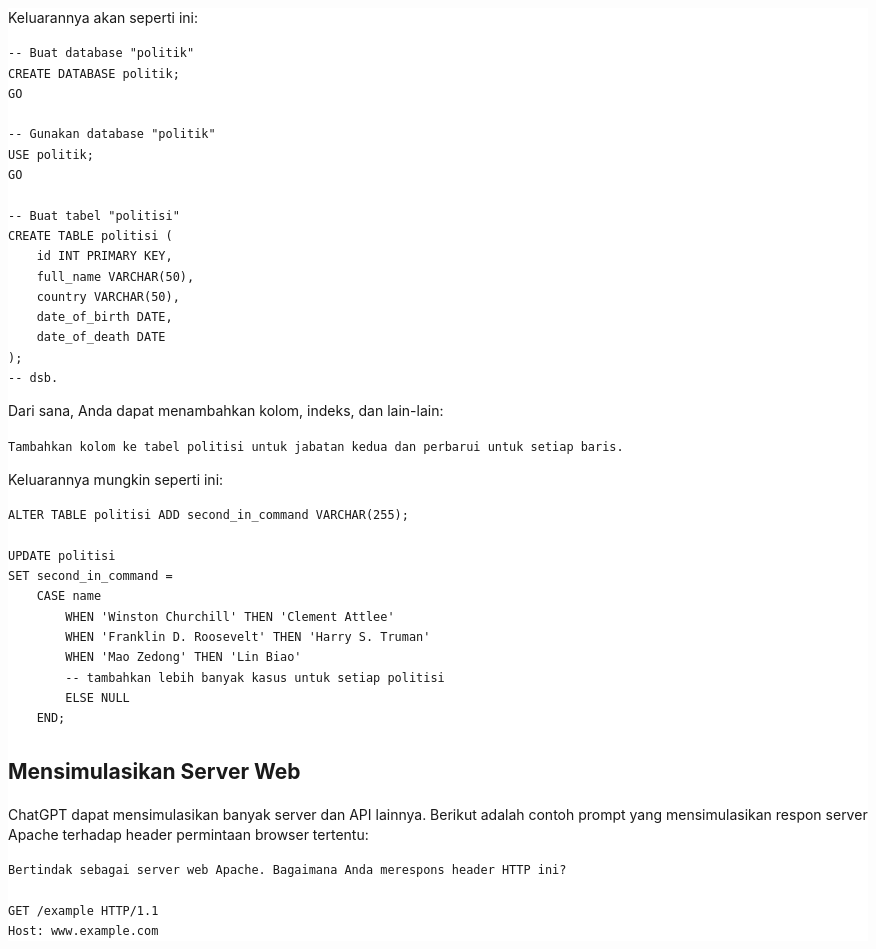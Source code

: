 Keluarannya akan seperti ini:

```
-- Buat database "politik"
CREATE DATABASE politik;
GO

-- Gunakan database "politik"
USE politik;
GO

-- Buat tabel "politisi"
CREATE TABLE politisi (
    id INT PRIMARY KEY,
    full_name VARCHAR(50),
    country VARCHAR(50),
    date_of_birth DATE,
    date_of_death DATE
);
-- dsb.
```

Dari sana, Anda dapat menambahkan kolom, indeks, dan lain-lain:

```
Tambahkan kolom ke tabel politisi untuk jabatan kedua dan perbarui untuk setiap baris.
```

Keluarannya mungkin seperti ini:

```
ALTER TABLE politisi ADD second_in_command VARCHAR(255);

UPDATE politisi
SET second_in_command =
    CASE name
        WHEN 'Winston Churchill' THEN 'Clement Attlee'
        WHEN 'Franklin D. Roosevelt' THEN 'Harry S. Truman'
        WHEN 'Mao Zedong' THEN 'Lin Biao'
        -- tambahkan lebih banyak kasus untuk setiap politisi
        ELSE NULL
    END;
```

## Mensimulasikan Server Web

ChatGPT dapat mensimulasikan banyak server dan API lainnya. Berikut adalah contoh prompt yang mensimulasikan respon server Apache terhadap header permintaan browser tertentu:

```
Bertindak sebagai server web Apache. Bagaimana Anda merespons header HTTP ini?

GET /example HTTP/1.1
Host: www.example.com
```
